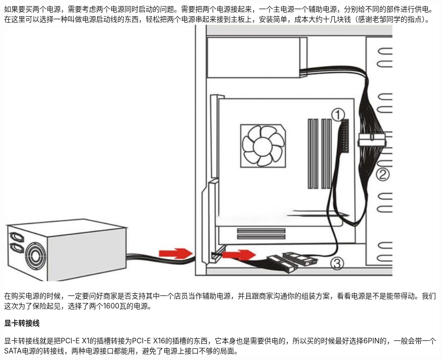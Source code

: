如果要买两个电源，需要考虑两个电源同时启动的问题。需要把两个电源接起来，一个主电源一个辅助电源，分别给不同的部件进行供电。在这里可以选择一种叫做电源启动线的东西，轻松把两个电源串起来接到主板上，安装简单，成本大约十几块钱（感谢老邹同学的指点）。
![](/img/in_post/2018/05/20180124222140-768x508.jpg)

在购买电源的时候，一定要问好商家是否支持其中一个店员当作辅助电源，并且跟商家沟通你的组装方案，看看电源是不是能带得动。我们这次为了保险起见，选择了两个1600瓦的电源。

**显卡转接线**

显卡转接线就是把PCI-E X1的插槽转接为PCI-E X16的插槽的东西，它本身也是需要供电的，所以买的时候最好选择6PIN的，一般会带一个SATA电源的转接线，两种电源接口都能用，避免了电源上接口不够的局面。
